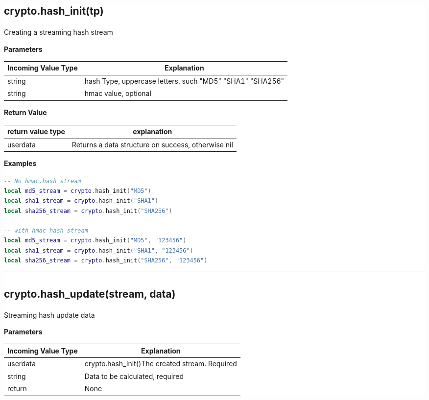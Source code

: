 
## crypto.hash_init(tp)



Creating a streaming hash stream

**Parameters**

|Incoming Value Type | Explanation|
|-|-|
|string|hash Type, uppercase letters, such "MD5" "SHA1" "SHA256"|
|string|hmac value, optional|

**Return Value**

|return value type | explanation|
|-|-|
|userdata|Returns a data structure on success, otherwise nil|

**Examples**

```lua
-- No hmac.hash stream
local md5_stream = crypto.hash_init("MD5")
local sha1_stream = crypto.hash_init("SHA1")
local sha256_stream = crypto.hash_init("SHA256")

-- with hmac hash stream
local md5_stream = crypto.hash_init("MD5", "123456")
local sha1_stream = crypto.hash_init("SHA1", "123456")
local sha256_stream = crypto.hash_init("SHA256", "123456")

```

---

## crypto.hash_update(stream, data)



Streaming hash update data

**Parameters**

|Incoming Value Type | Explanation|
|-|-|
|userdata|crypto.hash_init()The created stream. Required|
|string|Data to be calculated, required|
|return|None|
